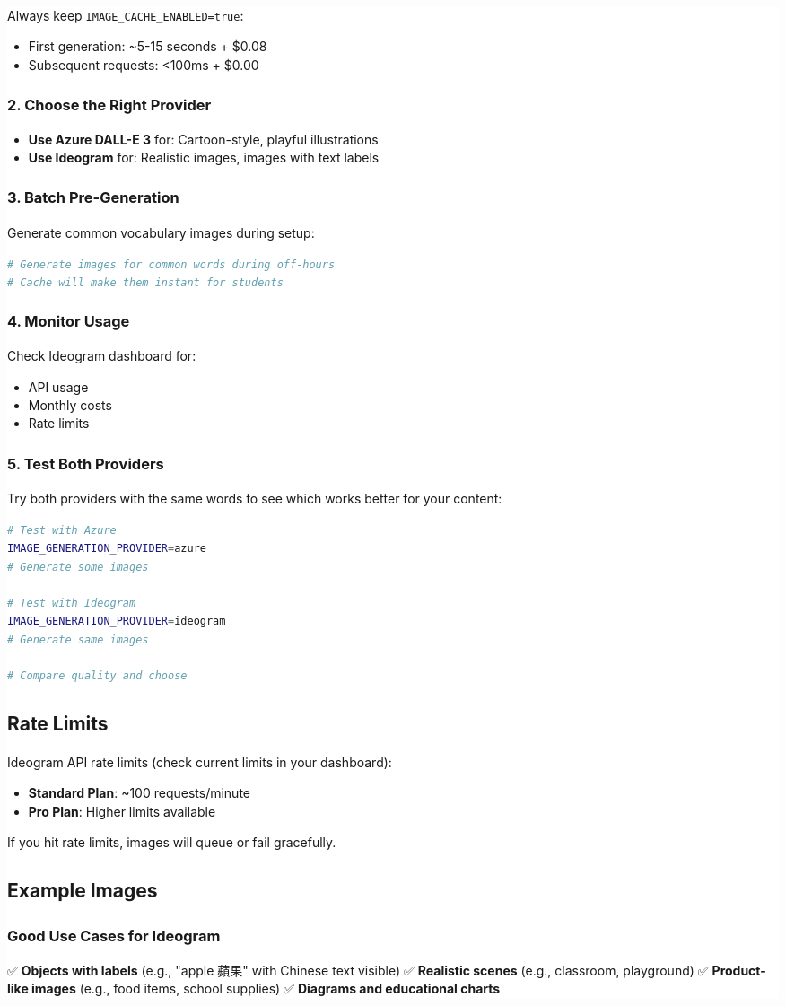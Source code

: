 Always keep `IMAGE_CACHE_ENABLED=true`:
- First generation: ~5-15 seconds + $0.08
- Subsequent requests: <100ms + $0.00

### 2. Choose the Right Provider

- **Use Azure DALL-E 3** for: Cartoon-style, playful illustrations
- **Use Ideogram** for: Realistic images, images with text labels

### 3. Batch Pre-Generation

Generate common vocabulary images during setup:
```bash
# Generate images for common words during off-hours
# Cache will make them instant for students
```

### 4. Monitor Usage

Check Ideogram dashboard for:
- API usage
- Monthly costs
- Rate limits

### 5. Test Both Providers

Try both providers with the same words to see which works better for your content:

```bash
# Test with Azure
IMAGE_GENERATION_PROVIDER=azure
# Generate some images

# Test with Ideogram  
IMAGE_GENERATION_PROVIDER=ideogram
# Generate same images

# Compare quality and choose
```

## Rate Limits

Ideogram API rate limits (check current limits in your dashboard):
- **Standard Plan**: ~100 requests/minute
- **Pro Plan**: Higher limits available

If you hit rate limits, images will queue or fail gracefully.

## Example Images

### Good Use Cases for Ideogram

✅ **Objects with labels** (e.g., "apple 蘋果" with Chinese text visible)
✅ **Realistic scenes** (e.g., classroom, playground)
✅ **Product-like images** (e.g., food items, school supplies)
✅ **Diagrams and educational charts**
